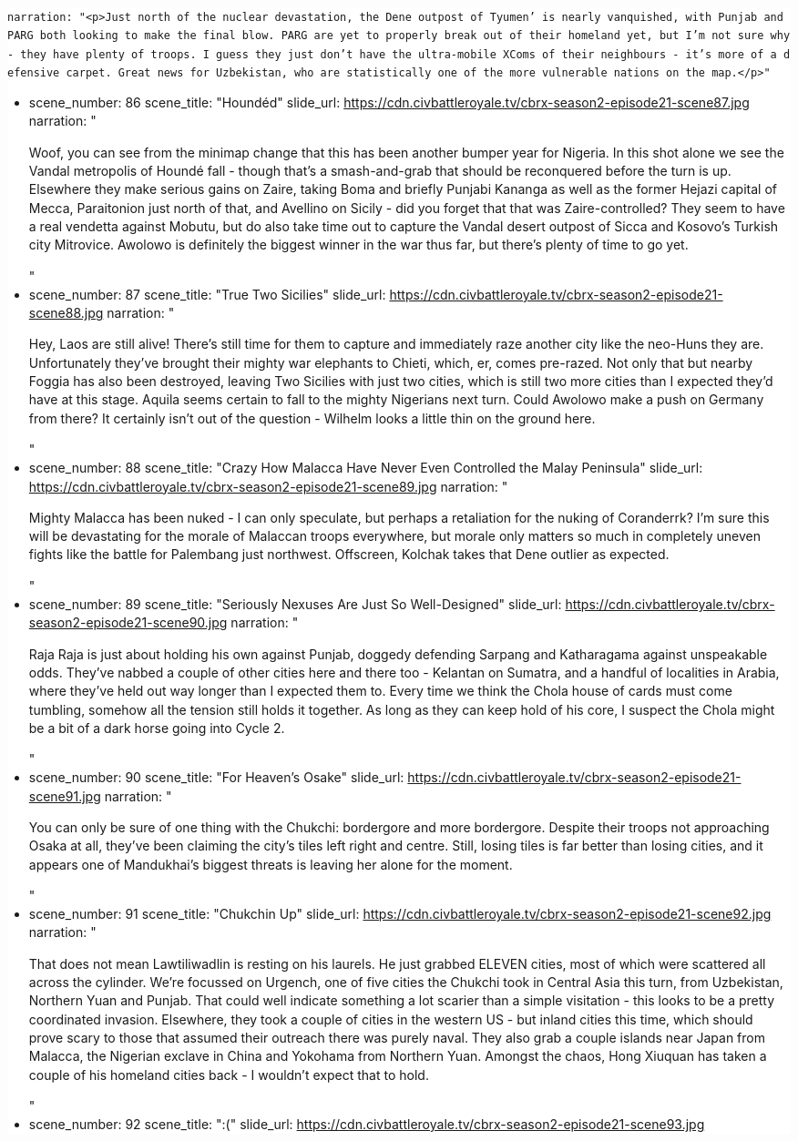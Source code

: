     narration: "<p>Just north of the nuclear devastation, the Dene outpost of Tyumen’ is nearly vanquished, with Punjab and PARG both looking to make the final blow. PARG are yet to properly break out of their homeland yet, but I’m not sure why - they have plenty of troops. I guess they just don’t have the ultra-mobile XComs of their neighbours - it’s more of a defensive carpet. Great news for Uzbekistan, who are statistically one of the more vulnerable nations on the map.</p>"
  - scene_number: 86
    scene_title: "Houndéd"
    slide_url: https://cdn.civbattleroyale.tv/cbrx-season2-episode21-scene87.jpg
    narration: "<p>Woof, you can see from the minimap change that this has been another bumper year for Nigeria. In this shot alone we see the Vandal metropolis of Houndé fall - though that’s a smash-and-grab that should be reconquered before the turn is up. Elsewhere they make serious gains on Zaire, taking Boma and briefly Punjabi Kananga as well as the former Hejazi capital of Mecca, Paraitonion just north of that, and Avellino on Sicily - did you forget that that was Zaire-controlled? They seem to have a real vendetta against Mobutu, but do also take time out to capture the Vandal desert outpost of Sicca and Kosovo’s Turkish city Mitrovice. Awolowo is definitely the biggest winner in the war thus far, but there’s plenty of time to go yet.</p>"
  - scene_number: 87
    scene_title: "True Two Sicilies"
    slide_url: https://cdn.civbattleroyale.tv/cbrx-season2-episode21-scene88.jpg
    narration: "<p>Hey, Laos are still alive! There’s still time for them to capture and immediately raze another city like the neo-Huns they are. Unfortunately they’ve brought their mighty war elephants to Chieti, which, er, comes pre-razed. Not only that but nearby Foggia has also been destroyed, leaving Two Sicilies with just two cities, which is still two more cities than I expected they’d have at this stage. Aquila seems certain to fall to the mighty Nigerians next turn. Could Awolowo make a push on Germany from there? It certainly isn’t out of the question - Wilhelm looks a little thin on the ground here.</p>"
  - scene_number: 88
    scene_title: "Crazy How Malacca Have Never Even Controlled the Malay Peninsula"
    slide_url: https://cdn.civbattleroyale.tv/cbrx-season2-episode21-scene89.jpg
    narration: "<p>Mighty Malacca has been nuked - I can only speculate, but perhaps a retaliation for the nuking of Coranderrk? I’m sure this will be devastating for the morale of Malaccan troops everywhere, but morale only matters so much in completely uneven fights like the battle for Palembang just northwest. Offscreen, Kolchak takes that Dene outlier as expected.</p>"
  - scene_number: 89
    scene_title: "Seriously Nexuses Are Just So Well-Designed"
    slide_url: https://cdn.civbattleroyale.tv/cbrx-season2-episode21-scene90.jpg
    narration: "<p>Raja Raja is just about holding his own against Punjab, doggedy defending Sarpang and Katharagama against unspeakable odds. They’ve nabbed a couple of other cities here and there too - Kelantan on Sumatra, and a handful of localities in Arabia, where they’ve held out way longer than I expected them to. Every time we think the Chola house of cards must come tumbling, somehow all the tension still holds it together. As long as they can keep hold of his core, I suspect the Chola might be a bit of a dark horse going into Cycle 2.</p>"
  - scene_number: 90
    scene_title: "For Heaven’s Osake"
    slide_url: https://cdn.civbattleroyale.tv/cbrx-season2-episode21-scene91.jpg
    narration: "<p>You can only be sure of one thing with the Chukchi: bordergore and more bordergore. Despite their troops not approaching Osaka at all, they’ve been claiming the city’s tiles left right and centre. Still, losing tiles is far better than losing cities, and it appears one of Mandukhai’s biggest threats is leaving her alone for the moment.</p>"
  - scene_number: 91
    scene_title: "Chukchin Up"
    slide_url: https://cdn.civbattleroyale.tv/cbrx-season2-episode21-scene92.jpg
    narration: "<p>That does not mean Lawtiliwadlin is resting on his laurels. He just grabbed ELEVEN cities, most of which were scattered all across the cylinder. We’re focussed on Urgench, one of five cities the Chukchi took in Central Asia this turn, from Uzbekistan, Northern Yuan and Punjab. That could well indicate something a lot scarier than a simple visitation - this looks to be a pretty coordinated invasion. Elsewhere, they took a couple of cities in the western US - but inland cities this time, which should prove scary to those that assumed their outreach there was purely naval. They also grab a couple islands near Japan from Malacca, the Nigerian exclave in China and Yokohama from Northern Yuan. Amongst the chaos, Hong Xiuquan has taken a couple of his homeland cities back - I wouldn’t expect that to hold.</p>"
  - scene_number: 92
    scene_title: ":("
    slide_url: https://cdn.civbattleroyale.tv/cbrx-season2-episode21-scene93.jpg